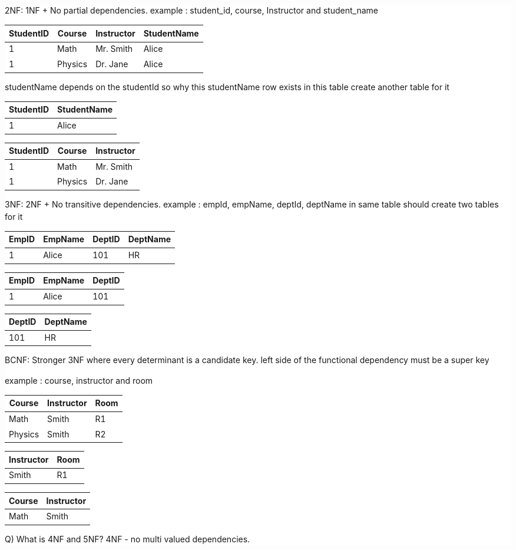 
2NF: 1NF + No partial dependencies.
example : student_id, course, Instructor and student_name

StudentID | Course  | Instructor | StudentName
----------|---------|------------|-------------
1         | Math    | Mr. Smith  | Alice
1         | Physics | Dr. Jane   | Alice

studentName depends on the studentId so why this studentName row exists in this table create another table for it

StudentID | StudentName
----------|-------------
1         | Alice

StudentID | Course  | Instructor
----------|---------|-------------
1         | Math    | Mr. Smith
1         | Physics | Dr. Jane


3NF: 2NF + No transitive dependencies.
example : empId, empName, deptId, deptName in same table should create two tables for it

EmpID | EmpName | DeptID | DeptName
------|---------|--------|----------
1     | Alice   | 101    | HR


EmpID | EmpName | DeptID
------|---------|--------
1     | Alice   | 101


DeptID | DeptName
--------|----------
101     | HR


BCNF: Stronger 3NF where every determinant is a candidate key.
      left side of the functional dependency must be a super key

example : course, instructor and room 

Course  | Instructor | Room
--------|------------|------
Math    | Smith      | R1
Physics | Smith      | R2

Instructor | Room
------------|-----
Smith      | R1

Course | Instructor
--------|----------
Math   | Smith


Q) What is 4NF and 5NF?
4NF  -  no multi valued dependencies.
